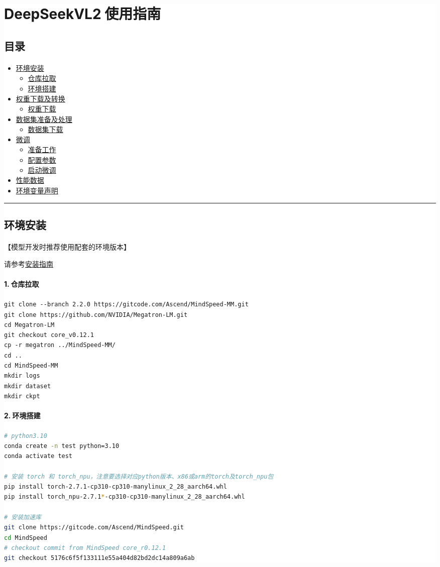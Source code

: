 # DeepSeekVL2 使用指南

<p align="left">
</p>

## 目录

- [环境安装](#jump1)
  - [仓库拉取](#jump1.1)
  - [环境搭建](#jump1.2)
- [权重下载及转换](#jump2)
  - [权重下载](#jump2.1)
- [数据集准备及处理](#jump3)
  - [数据集下载](#jump3.1)
- [微调](#jump4)
  - [准备工作](#jump4.1)
  - [配置参数](#jump4.2)
  - [启动微调](#jump4.3)
- [性能数据](#性能数据)
- [环境变量声明](#jump5)

---
<a id="jump1"></a>

## 环境安装

【模型开发时推荐使用配套的环境版本】

请参考[安装指南](https://gitcode.com/Ascend/MindSpeed-MM/blob/master/docs/user-guide/installation.md)

<a id="jump1.1"></a>

#### 1. 仓库拉取

```shell
git clone --branch 2.2.0 https://gitcode.com/Ascend/MindSpeed-MM.git
git clone https://github.com/NVIDIA/Megatron-LM.git
cd Megatron-LM
git checkout core_v0.12.1
cp -r megatron ../MindSpeed-MM/
cd ..
cd MindSpeed-MM
mkdir logs
mkdir dataset
mkdir ckpt
```

<a id="jump1.2"></a>

#### 2. 环境搭建

```bash
# python3.10
conda create -n test python=3.10
conda activate test

# 安装 torch 和 torch_npu，注意要选择对应python版本、x86或arm的torch及torch_npu包
pip install torch-2.7.1-cp310-cp310-manylinux_2_28_aarch64.whl
pip install torch_npu-2.7.1*-cp310-cp310-manylinux_2_28_aarch64.whl

# 安装加速库
git clone https://gitcode.com/Ascend/MindSpeed.git
cd MindSpeed
# checkout commit from MindSpeed core_r0.12.1
git checkout 5176c6f5f133111e55a404d82bd2dc14a809a6ab
```